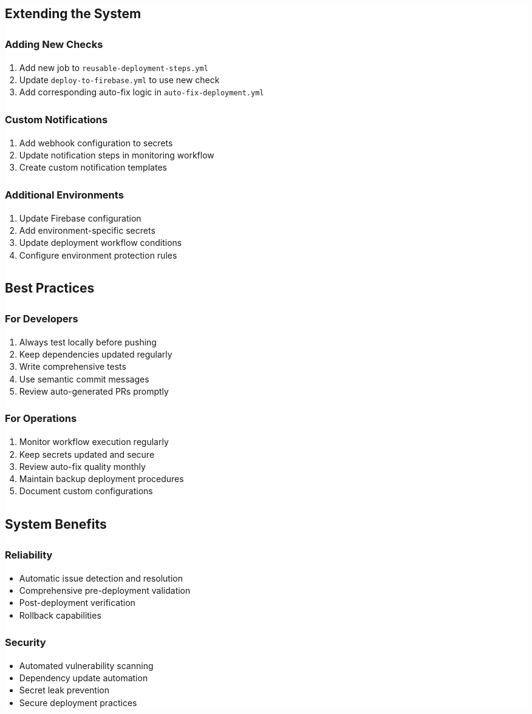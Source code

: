## Extending the System

### Adding New Checks
1. Add new job to `reusable-deployment-steps.yml`
2. Update `deploy-to-firebase.yml` to use new check
3. Add corresponding auto-fix logic in `auto-fix-deployment.yml`

### Custom Notifications
1. Add webhook configuration to secrets
2. Update notification steps in monitoring workflow
3. Create custom notification templates

### Additional Environments
1. Update Firebase configuration
2. Add environment-specific secrets
3. Update deployment workflow conditions
4. Configure environment protection rules

## Best Practices

### For Developers
1. Always test locally before pushing
2. Keep dependencies updated regularly
3. Write comprehensive tests
4. Use semantic commit messages
5. Review auto-generated PRs promptly

### For Operations
1. Monitor workflow execution regularly
2. Keep secrets updated and secure
3. Review auto-fix quality monthly
4. Maintain backup deployment procedures
5. Document custom configurations

## System Benefits

### Reliability
- Automatic issue detection and resolution
- Comprehensive pre-deployment validation
- Post-deployment verification
- Rollback capabilities

### Security
- Automated vulnerability scanning
- Dependency update automation
- Secret leak prevention
- Secure deployment practices
